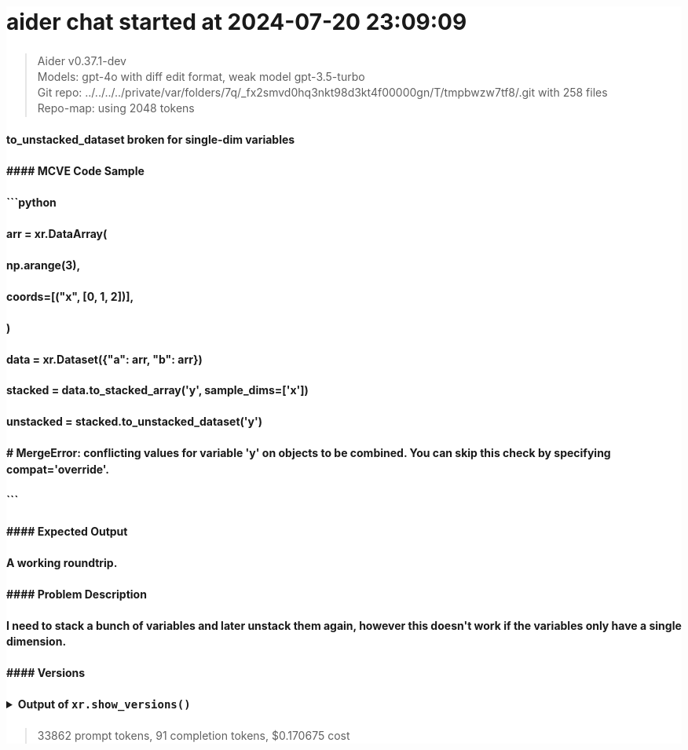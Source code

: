 
# aider chat started at 2024-07-20 23:09:09

> Aider v0.37.1-dev  
> Models: gpt-4o with diff edit format, weak model gpt-3.5-turbo  
> Git repo: ../../../../private/var/folders/7q/_fx2smvd0hq3nkt98d3kt4f00000gn/T/tmpbwzw7tf8/.git with 258 files  
> Repo-map: using 2048 tokens  

#### to_unstacked_dataset broken for single-dim variables  
####   
####   
####   
#### #### MCVE Code Sample  
####   
#### ```python  
#### arr = xr.DataArray(  
####      np.arange(3),  
####      coords=[("x", [0, 1, 2])],  
####  )  
#### data = xr.Dataset({"a": arr, "b": arr})  
#### stacked = data.to_stacked_array('y', sample_dims=['x'])  
#### unstacked = stacked.to_unstacked_dataset('y')  
#### # MergeError: conflicting values for variable 'y' on objects to be combined. You can skip this check by specifying compat='override'.  
#### ```  
####   
#### #### Expected Output  
#### A working roundtrip.  
####   
#### #### Problem Description  
#### I need to stack a bunch of variables and later unstack them again, however this doesn't work if the variables only have a single dimension.  
####   
#### #### Versions  
####   
#### <details><summary>Output of <tt>xr.show_versions()</tt></summary></details>  
####  
> 33862 prompt tokens, 91 completion tokens, $0.170675 cost  
